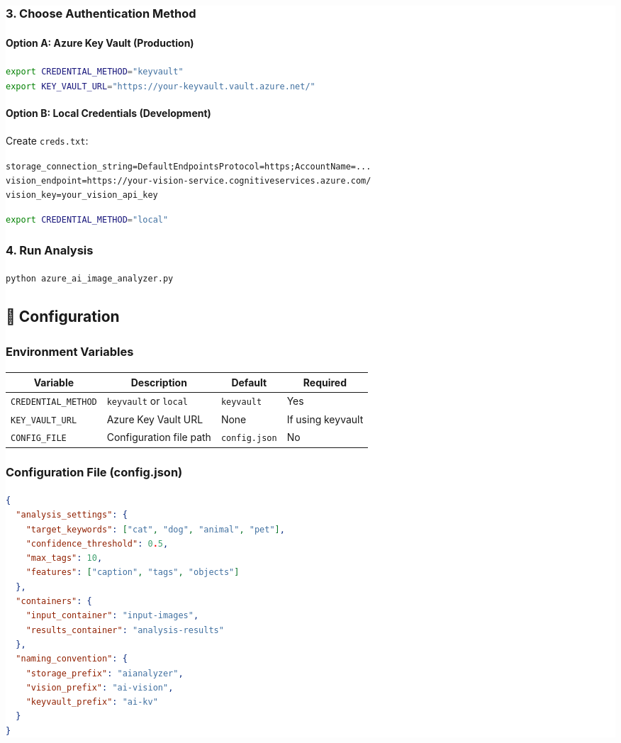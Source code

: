 ### 3. Choose Authentication Method

#### Option A: Azure Key Vault (Production)
```bash
export CREDENTIAL_METHOD="keyvault"
export KEY_VAULT_URL="https://your-keyvault.vault.azure.net/"
```

#### Option B: Local Credentials (Development)
Create `creds.txt`:
```
storage_connection_string=DefaultEndpointsProtocol=https;AccountName=...
vision_endpoint=https://your-vision-service.cognitiveservices.azure.com/
vision_key=your_vision_api_key
```

```bash
export CREDENTIAL_METHOD="local"
```

### 4. Run Analysis
```bash
python azure_ai_image_analyzer.py
```

## 🔧 Configuration

### Environment Variables

| Variable | Description | Default | Required |
|----------|-------------|---------|----------|
| `CREDENTIAL_METHOD` | `keyvault` or `local` | `keyvault` | Yes |
| `KEY_VAULT_URL` | Azure Key Vault URL | None | If using keyvault |
| `CONFIG_FILE` | Configuration file path | `config.json` | No |

### Configuration File (config.json)

```json
{
  "analysis_settings": {
    "target_keywords": ["cat", "dog", "animal", "pet"],
    "confidence_threshold": 0.5,
    "max_tags": 10,
    "features": ["caption", "tags", "objects"]
  },
  "containers": {
    "input_container": "input-images",
    "results_container": "analysis-results"
  },
  "naming_convention": {
    "storage_prefix": "aianalyzer",
    "vision_prefix": "ai-vision",
    "keyvault_prefix": "ai-kv"
  }
}
```

